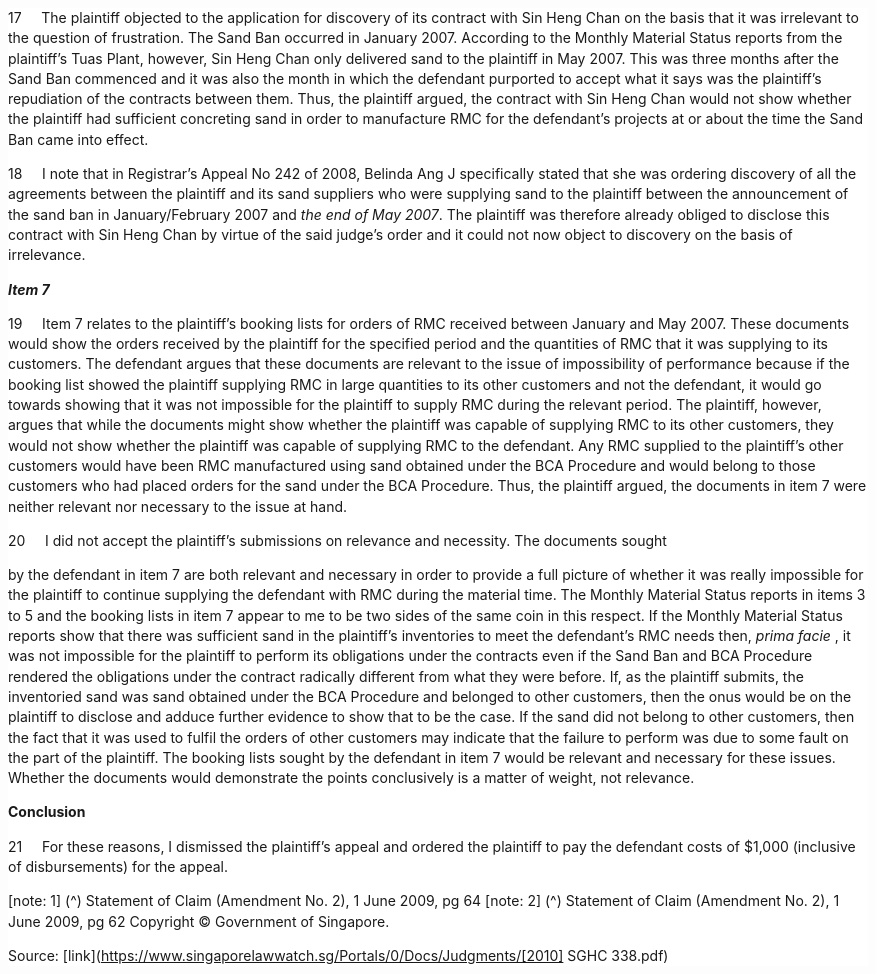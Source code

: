 17     The plaintiff objected to the application for discovery of its contract with Sin Heng Chan on the basis that it was irrelevant to the question of frustration. The Sand Ban occurred in January 2007. According to the Monthly Material Status reports from the plaintiff’s Tuas Plant, however, Sin Heng Chan only delivered sand to the plaintiff in May 2007. This was three months after the Sand Ban commenced and it was also the month in which the defendant purported to accept what it says was the plaintiff’s repudiation of the contracts between them. Thus, the plaintiff argued, the contract with Sin Heng Chan would not show whether the plaintiff had sufficient concreting sand in order to manufacture RMC for the defendant’s projects at or about the time the Sand Ban came into effect. 

18     I note that in Registrar’s Appeal No 242 of 2008, Belinda Ang J specifically stated that she was ordering discovery of all the agreements between the plaintiff and its sand suppliers who were supplying sand to the plaintiff between the announcement of the sand ban in January/February 2007 and _the end of May 2007_. The plaintiff was therefore already obliged to disclose this contract with Sin Heng Chan by virtue of the said judge’s order and it could not now object to discovery on the basis of irrelevance. 

**_Item 7_** 

19     Item 7 relates to the plaintiff’s booking lists for orders of RMC received between January and May 2007. These documents would show the orders received by the plaintiff for the specified period and the quantities of RMC that it was supplying to its customers. The defendant argues that these documents are relevant to the issue of impossibility of performance because if the booking list showed the plaintiff supplying RMC in large quantities to its other customers and not the defendant, it would go towards showing that it was not impossible for the plaintiff to supply RMC during the relevant period. The plaintiff, however, argues that while the documents might show whether the plaintiff was capable of supplying RMC to its other customers, they would not show whether the plaintiff was capable of supplying RMC to the defendant. Any RMC supplied to the plaintiff’s other customers would have been RMC manufactured using sand obtained under the BCA Procedure and would belong to those customers who had placed orders for the sand under the BCA Procedure. Thus, the plaintiff argued, the documents in item 7 were neither relevant nor necessary to the issue at hand. 

20     I did not accept the plaintiff’s submissions on relevance and necessity. The documents sought 


by the defendant in item 7 are both relevant and necessary in order to provide a full picture of whether it was really impossible for the plaintiff to continue supplying the defendant with RMC during the material time. The Monthly Material Status reports in items 3 to 5 and the booking lists in item 7 appear to me to be two sides of the same coin in this respect. If the Monthly Material Status reports show that there was sufficient sand in the plaintiff’s inventories to meet the defendant’s RMC needs then, _prima facie_ , it was not impossible for the plaintiff to perform its obligations under the contracts even if the Sand Ban and BCA Procedure rendered the obligations under the contract radically different from what they were before. If, as the plaintiff submits, the inventoried sand was sand obtained under the BCA Procedure and belonged to other customers, then the onus would be on the plaintiff to disclose and adduce further evidence to show that to be the case. If the sand did not belong to other customers, then the fact that it was used to fulfil the orders of other customers may indicate that the failure to perform was due to some fault on the part of the plaintiff. The booking lists sought by the defendant in item 7 would be relevant and necessary for these issues. Whether the documents would demonstrate the points conclusively is a matter of weight, not relevance. 

**Conclusion** 

21     For these reasons, I dismissed the plaintiff’s appeal and ordered the plaintiff to pay the defendant costs of $1,000 (inclusive of disbursements) for the appeal. 

[note: 1] (^) Statement of Claim (Amendment No. 2), 1 June 2009, pg 64 [note: 2] (^) Statement of Claim (Amendment No. 2), 1 June 2009, pg 62 Copyright © Government of Singapore. 


Source: [link](https://www.singaporelawwatch.sg/Portals/0/Docs/Judgments/[2010] SGHC 338.pdf)
